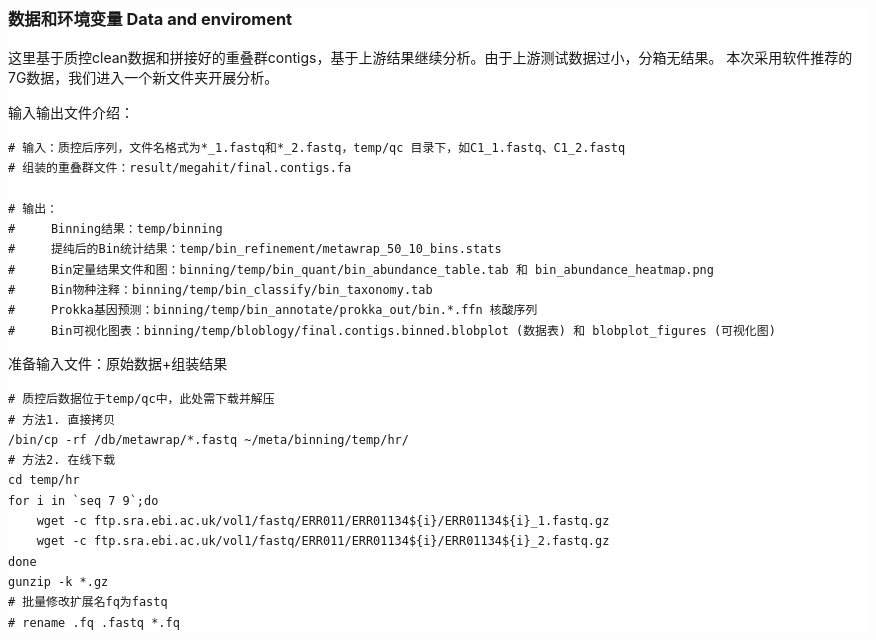 ### 数据和环境变量 Data and enviroment

这里基于质控clean数据和拼接好的重叠群contigs，基于上游结果继续分析。由于上游测试数据过小，分箱无结果。 本次采用软件推荐的7G数据，我们进入一个新文件夹开展分析。

输入输出文件介绍：

    # 输入：质控后序列，文件名格式为*_1.fastq和*_2.fastq，temp/qc 目录下，如C1_1.fastq、C1_2.fastq 
    # 组装的重叠群文件：result/megahit/final.contigs.fa

    # 输出：
    #     Binning结果：temp/binning
    #     提纯后的Bin统计结果：temp/bin_refinement/metawrap_50_10_bins.stats
    #     Bin定量结果文件和图：binning/temp/bin_quant/bin_abundance_table.tab 和 bin_abundance_heatmap.png
    #     Bin物种注释：binning/temp/bin_classify/bin_taxonomy.tab
    #     Prokka基因预测：binning/temp/bin_annotate/prokka_out/bin.*.ffn 核酸序列
    #     Bin可视化图表：binning/temp/bloblogy/final.contigs.binned.blobplot (数据表) 和 blobplot_figures (可视化图)

准备输入文件：原始数据+组装结果


    # 质控后数据位于temp/qc中，此处需下载并解压
    # 方法1. 直接拷贝
    /bin/cp -rf /db/metawrap/*.fastq ~/meta/binning/temp/hr/
    # 方法2. 在线下载
    cd temp/hr
    for i in `seq 7 9`;do
        wget -c ftp.sra.ebi.ac.uk/vol1/fastq/ERR011/ERR01134${i}/ERR01134${i}_1.fastq.gz
        wget -c ftp.sra.ebi.ac.uk/vol1/fastq/ERR011/ERR01134${i}/ERR01134${i}_2.fastq.gz
    done
    gunzip -k *.gz
    # 批量修改扩展名fq为fastq
    # rename .fq .fastq *.fq
    